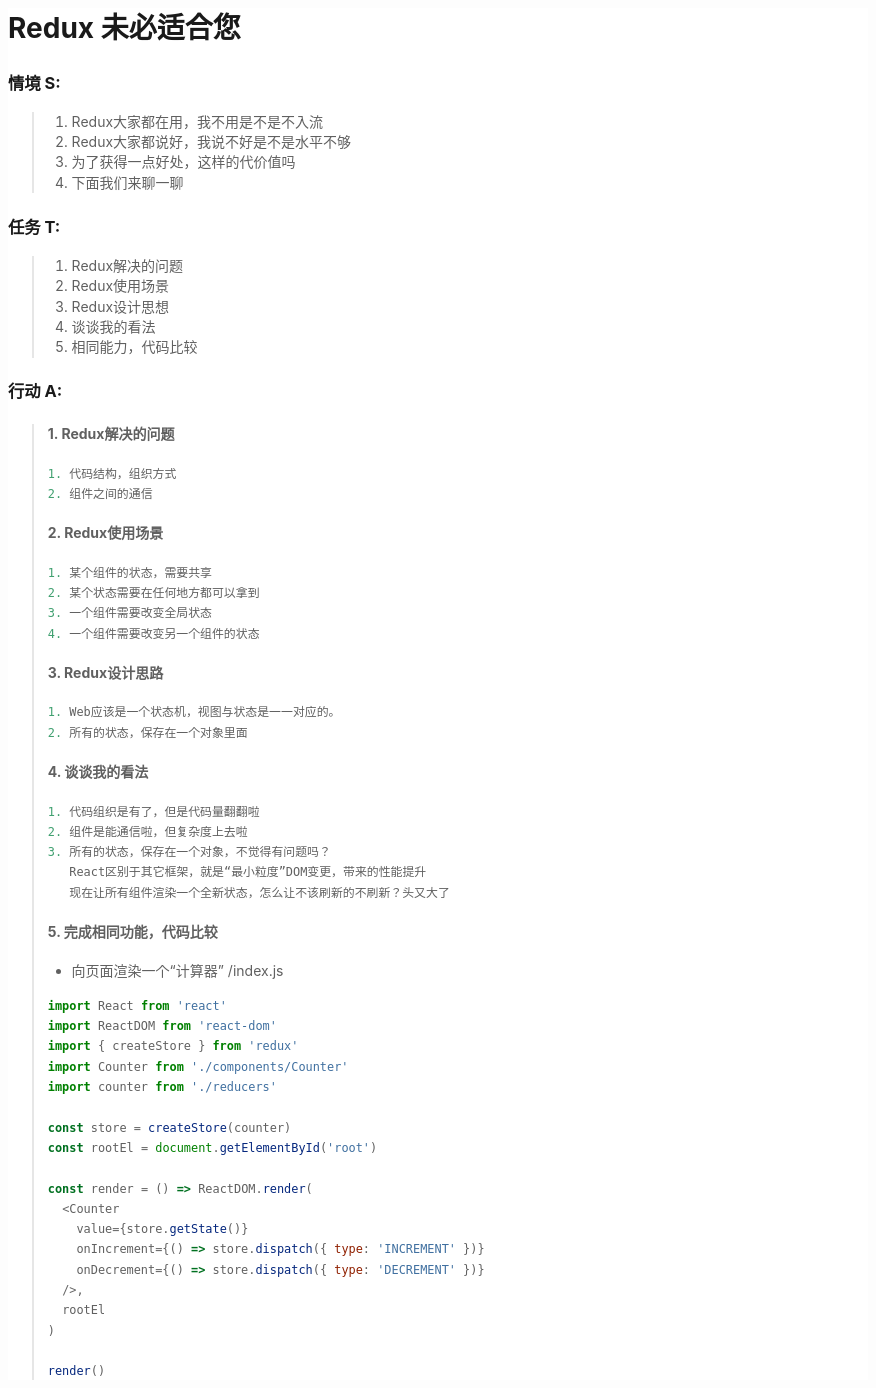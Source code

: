 # Redux 未必适合您
### 情境 S:
> 1. Redux大家都在用，我不用是不是不入流
> 2. Redux大家都说好，我说不好是不是水平不够
> 2. 为了获得一点好处，这样的代价值吗
> 3. 下面我们来聊一聊
### 任务 T:  
> 1. Redux解决的问题
> 2. Redux使用场景
> 3. Redux设计思想
> 4. 谈谈我的看法
> 5. 相同能力，代码比较
### 行动 A:
> #### 1. Redux解决的问题
>```javascript
> 1. 代码结构，组织方式
> 2. 组件之间的通信
>```
> #### 2. Redux使用场景
>```javascript
> 1. 某个组件的状态，需要共享
> 2. 某个状态需要在任何地方都可以拿到
> 3. 一个组件需要改变全局状态
> 4. 一个组件需要改变另一个组件的状态
>```
> #### 3. Redux设计思路
>```javascript
> 1. Web应该是一个状态机，视图与状态是一一对应的。
> 2. 所有的状态，保存在一个对象里面
>```
> #### 4. 谈谈我的看法
>```javascript
> 1. 代码组织是有了，但是代码量翻翻啦
> 2. 组件是能通信啦，但复杂度上去啦
> 3. 所有的状态，保存在一个对象，不觉得有问题吗？
>    React区别于其它框架，就是“最小粒度”DOM变更，带来的性能提升
>    现在让所有组件渲染一个全新状态，怎么让不该刷新的不刷新？头又大了
>```
> #### 5. 完成相同功能，代码比较
> + 向页面渲染一个“计算器” /index.js
>```javascript
> import React from 'react'
> import ReactDOM from 'react-dom'
> import { createStore } from 'redux'
> import Counter from './components/Counter'
> import counter from './reducers'
> 
> const store = createStore(counter)
> const rootEl = document.getElementById('root')
> 
> const render = () => ReactDOM.render(
>   <Counter
>     value={store.getState()}
>     onIncrement={() => store.dispatch({ type: 'INCREMENT' })}
>     onDecrement={() => store.dispatch({ type: 'DECREMENT' })}
>   />,
>   rootEl
> )
> 
> render()